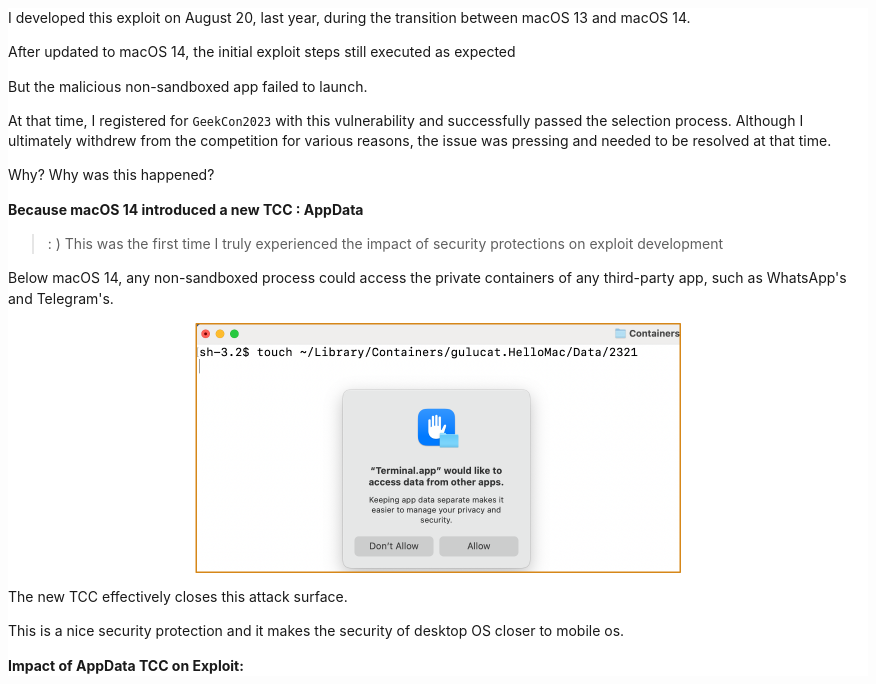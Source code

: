 I developed this exploit on August 20, last year, during the transition between macOS 13 and macOS 14.

After updated to macOS 14, the initial exploit steps still executed as expected



But the malicious non-sandboxed app failed to launch.

At that time, I registered for `GeekCon2023` with this vulnerability and successfully passed the selection process. Although I ultimately withdrew from the competition for various reasons, the issue was pressing and needed to be resolved at that time.



Why? Why was this happened?



**Because macOS 14 introduced a new TCC : AppData**

>  : ) This was the first time I truly experienced the impact of security protections on exploit development  



Below macOS 14, any non-sandboxed process could access the private containers of any third-party app, such as WhatsApp's and Telegram's.

<img src="/images/2024-08-24-Unveiling-Mac-Security-A-Comprehensive-Exploration-of-TCC-Sandboxing-and-App-Data-TCC/Picture14.png" style="zoom:50%; display: block; margin: 0 auto;" />

The new TCC effectively closes this attack surface. 

This is a nice security protection and it makes the security of desktop OS closer to mobile os.



**Impact of AppData TCC on Exploit:**
